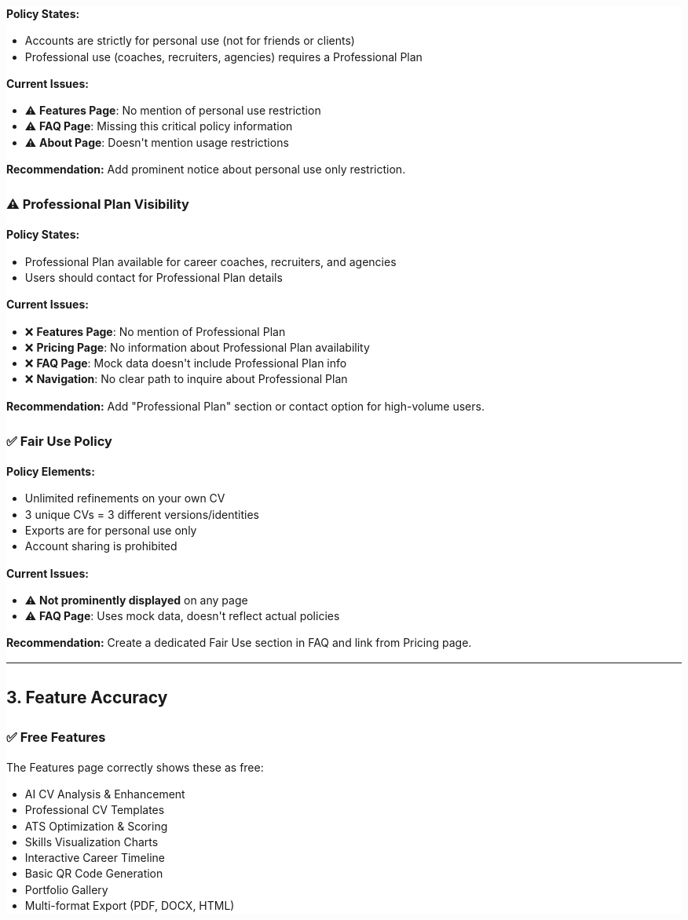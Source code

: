 **Policy States:**
- Accounts are strictly for personal use (not for friends or clients)
- Professional use (coaches, recruiters, agencies) requires a Professional Plan

**Current Issues:**
- ⚠️ **Features Page**: No mention of personal use restriction
- ⚠️ **FAQ Page**: Missing this critical policy information
- ⚠️ **About Page**: Doesn't mention usage restrictions

**Recommendation:** Add prominent notice about personal use only restriction.

### ⚠️ **Professional Plan Visibility**

**Policy States:**
- Professional Plan available for career coaches, recruiters, and agencies
- Users should contact for Professional Plan details

**Current Issues:**
- ❌ **Features Page**: No mention of Professional Plan
- ❌ **Pricing Page**: No information about Professional Plan availability
- ❌ **FAQ Page**: Mock data doesn't include Professional Plan info
- ❌ **Navigation**: No clear path to inquire about Professional Plan

**Recommendation:** Add "Professional Plan" section or contact option for high-volume users.

### ✅ **Fair Use Policy**

**Policy Elements:**
- Unlimited refinements on your own CV
- 3 unique CVs = 3 different versions/identities
- Exports are for personal use only
- Account sharing is prohibited

**Current Issues:**
- ⚠️ **Not prominently displayed** on any page
- ⚠️ **FAQ Page**: Uses mock data, doesn't reflect actual policies

**Recommendation:** Create a dedicated Fair Use section in FAQ and link from Pricing page.

---

## 3. Feature Accuracy

### ✅ **Free Features**
The Features page correctly shows these as free:
- AI CV Analysis & Enhancement
- Professional CV Templates
- ATS Optimization & Scoring
- Skills Visualization Charts
- Interactive Career Timeline
- Basic QR Code Generation
- Portfolio Gallery
- Multi-format Export (PDF, DOCX, HTML)

